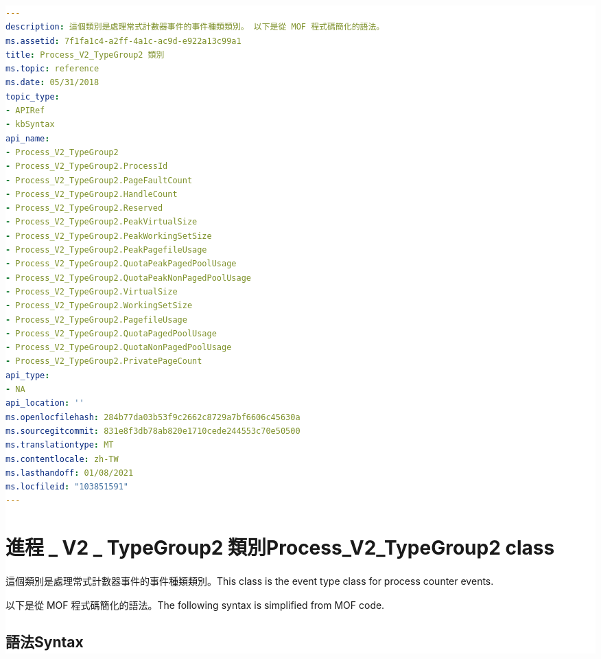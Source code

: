 ```yaml
---
description: 這個類別是處理常式計數器事件的事件種類類別。 以下是從 MOF 程式碼簡化的語法。
ms.assetid: 7f1fa1c4-a2ff-4a1c-ac9d-e922a13c99a1
title: Process_V2_TypeGroup2 類別
ms.topic: reference
ms.date: 05/31/2018
topic_type:
- APIRef
- kbSyntax
api_name:
- Process_V2_TypeGroup2
- Process_V2_TypeGroup2.ProcessId
- Process_V2_TypeGroup2.PageFaultCount
- Process_V2_TypeGroup2.HandleCount
- Process_V2_TypeGroup2.Reserved
- Process_V2_TypeGroup2.PeakVirtualSize
- Process_V2_TypeGroup2.PeakWorkingSetSize
- Process_V2_TypeGroup2.PeakPagefileUsage
- Process_V2_TypeGroup2.QuotaPeakPagedPoolUsage
- Process_V2_TypeGroup2.QuotaPeakNonPagedPoolUsage
- Process_V2_TypeGroup2.VirtualSize
- Process_V2_TypeGroup2.WorkingSetSize
- Process_V2_TypeGroup2.PagefileUsage
- Process_V2_TypeGroup2.QuotaPagedPoolUsage
- Process_V2_TypeGroup2.QuotaNonPagedPoolUsage
- Process_V2_TypeGroup2.PrivatePageCount
api_type:
- NA
api_location: ''
ms.openlocfilehash: 284b77da03b53f9c2662c8729a7bf6606c45630a
ms.sourcegitcommit: 831e8f3db78ab820e1710cede244553c70e50500
ms.translationtype: MT
ms.contentlocale: zh-TW
ms.lasthandoff: 01/08/2021
ms.locfileid: "103851591"
---
```

# <a name="process_v2_typegroup2-class"></a><span data-ttu-id="0d561-104">進程 \_ V2 \_ TypeGroup2 類別</span><span class="sxs-lookup"><span data-stu-id="0d561-104">Process\_V2\_TypeGroup2 class</span></span>

<span data-ttu-id="0d561-105">這個類別是處理常式計數器事件的事件種類類別。</span><span class="sxs-lookup"><span data-stu-id="0d561-105">This class is the event type class for process counter events.</span></span>

<span data-ttu-id="0d561-106">以下是從 MOF 程式碼簡化的語法。</span><span class="sxs-lookup"><span data-stu-id="0d561-106">The following syntax is simplified from MOF code.</span></span>

## <a name="syntax"></a><span data-ttu-id="0d561-107">語法</span><span class="sxs-lookup"><span data-stu-id="0d561-107">Syntax</span></span>
